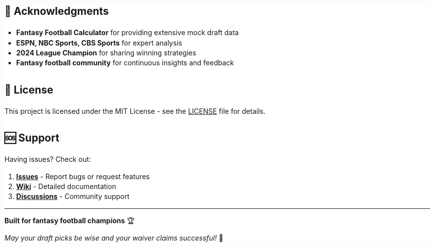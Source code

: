 ## 🤝 Acknowledgments

- **Fantasy Football Calculator** for providing extensive mock draft data
- **ESPN, NBC Sports, CBS Sports** for expert analysis
- **2024 League Champion** for sharing winning strategies
- **Fantasy football community** for continuous insights and feedback

## 📜 License

This project is licensed under the MIT License - see the [LICENSE](LICENSE) file for details.

## 🆘 Support

Having issues? Check out:

1. **[Issues](https://github.com/evansmelser/fantasy-football-assistant/issues)** - Report bugs or request features
2. **[Wiki](https://github.com/evansmelser/fantasy-football-assistant/wiki)** - Detailed documentation
3. **[Discussions](https://github.com/evansmelser/fantasy-football-assistant/discussions)** - Community support

---

**Built for fantasy football champions** 🏆

*May your draft picks be wise and your waiver claims successful!* 🏈